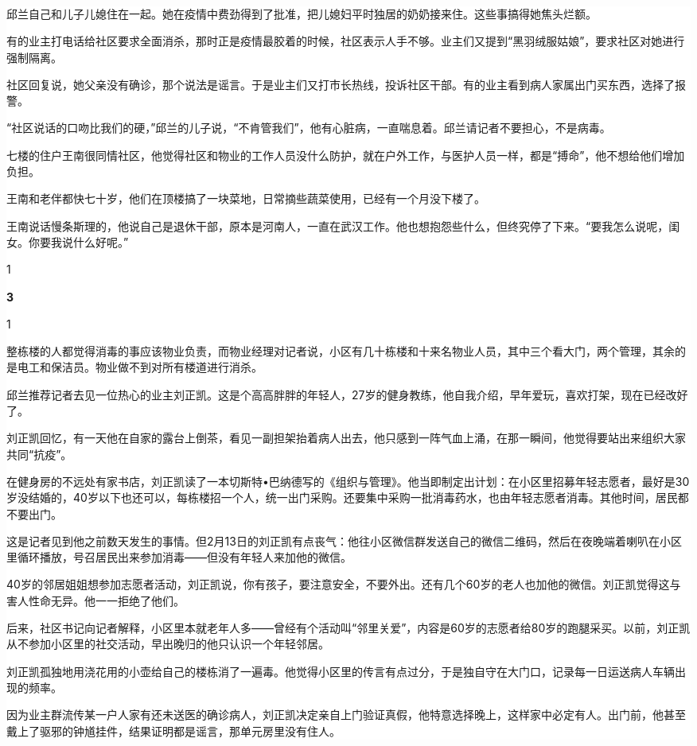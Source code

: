 邱兰自己和儿子儿媳住在一起。她在疫情中费劲得到了批准，把儿媳妇平时独居的奶奶接来住。这些事搞得她焦头烂额。

有的业主打电话给社区要求全面消杀，那时正是疫情最胶着的时候，社区表示人手不够。业主们又提到“黑羽绒服姑娘”，要求社区对她进行强制隔离。

社区回复说，她父亲没有确诊，那个说法是谣言。于是业主们又打市长热线，投诉社区干部。有的业主看到病人家属出门买东西，选择了报警。

“社区说话的口吻比我们的硬，”邱兰的儿子说，“不肯管我们”，他有心脏病，一直喘息着。邱兰请记者不要担心，不是病毒。

七楼的住户王南很同情社区，他觉得社区和物业的工作人员没什么防护，就在户外工作，与医护人员一样，都是“搏命”，他不想给他们增加负担。

王南和老伴都快七十岁，他们在顶楼搞了一块菜地，日常摘些蔬菜使用，已经有一个月没下楼了。

王南说话慢条斯理的，他说自己是退休干部，原本是河南人，一直在武汉工作。他也想抱怨些什么，但终究停了下来。“要我怎么说呢，闺女。你要我说什么好呢。”

1

**3**

1

  

整栋楼的人都觉得消毒的事应该物业负责，而物业经理对记者说，小区有几十栋楼和十来名物业人员，其中三个看大门，两个管理，其余的是电工和保洁员。物业做不到对所有楼道进行消杀。

邱兰推荐记者去见一位热心的业主刘正凯。这是个高高胖胖的年轻人，27岁的健身教练，他自我介绍，早年爱玩，喜欢打架，现在已经改好了。

刘正凯回忆，有一天他在自家的露台上倒茶，看见一副担架抬着病人出去，他只感到一阵气血上涌，在那一瞬间，他觉得要站出来组织大家共同“抗疫”。

在健身房的不远处有家书店，刘正凯读了一本切斯特•巴纳德写的《组织与管理》。他当即制定出计划：在小区里招募年轻志愿者，最好是30岁没结婚的，40岁以下也还可以，每栋楼招一个人，统一出门采购。还要集中采购一批消毒药水，也由年轻志愿者消毒。其他时间，居民都不要出门。

这是记者见到他之前数天发生的事情。但2月13日的刘正凯有点丧气：他往小区微信群发送自己的微信二维码，然后在夜晚端着喇叭在小区里循环播放，号召居民出来参加消毒——但没有年轻人来加他的微信。

40岁的邻居姐姐想参加志愿者活动，刘正凯说，你有孩子，要注意安全，不要外出。还有几个60岁的老人也加他的微信。刘正凯觉得这与害人性命无异。他一一拒绝了他们。

后来，社区书记向记者解释，小区里本就老年人多——曾经有个活动叫“邻里关爱”，内容是60岁的志愿者给80岁的跑腿采买。以前，刘正凯从不参加小区里的社交活动，早出晚归的他只认识一个年轻邻居。

刘正凯孤独地用浇花用的小壶给自己的楼栋消了一遍毒。他觉得小区里的传言有点过分，于是独自守在大门口，记录每一日运送病人车辆出现的频率。

因为业主群流传某一户人家有还未送医的确诊病人，刘正凯决定亲自上门验证真假，他特意选择晚上，这样家中必定有人。出门前，他甚至戴上了驱邪的钟馗挂件，结果证明都是谣言，那单元房里没有住人。  

  
